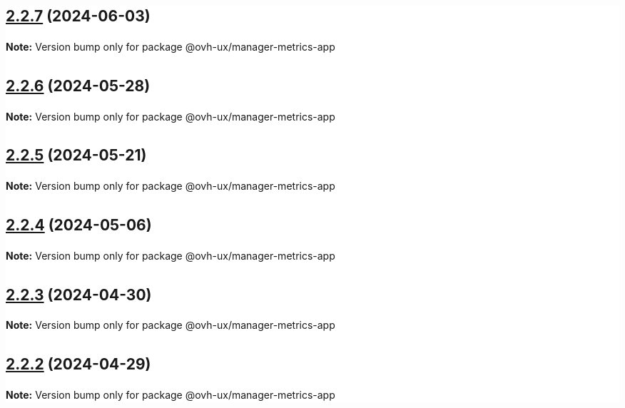 


## [2.2.7](https://github.com/ovh/manager/compare/@ovh-ux/manager-metrics-app@2.2.6...@ovh-ux/manager-metrics-app@2.2.7) (2024-06-03)

**Note:** Version bump only for package @ovh-ux/manager-metrics-app





## [2.2.6](https://github.com/ovh/manager/compare/@ovh-ux/manager-metrics-app@2.2.5...@ovh-ux/manager-metrics-app@2.2.6) (2024-05-28)

**Note:** Version bump only for package @ovh-ux/manager-metrics-app





## [2.2.5](https://github.com/ovh/manager/compare/@ovh-ux/manager-metrics-app@2.2.4...@ovh-ux/manager-metrics-app@2.2.5) (2024-05-21)

**Note:** Version bump only for package @ovh-ux/manager-metrics-app





## [2.2.4](https://github.com/ovh/manager/compare/@ovh-ux/manager-metrics-app@2.2.3...@ovh-ux/manager-metrics-app@2.2.4) (2024-05-06)

**Note:** Version bump only for package @ovh-ux/manager-metrics-app





## [2.2.3](https://github.com/ovh/manager/compare/@ovh-ux/manager-metrics-app@2.2.2...@ovh-ux/manager-metrics-app@2.2.3) (2024-04-30)

**Note:** Version bump only for package @ovh-ux/manager-metrics-app





## [2.2.2](https://github.com/ovh/manager/compare/@ovh-ux/manager-metrics-app@2.2.1...@ovh-ux/manager-metrics-app@2.2.2) (2024-04-29)

**Note:** Version bump only for package @ovh-ux/manager-metrics-app


